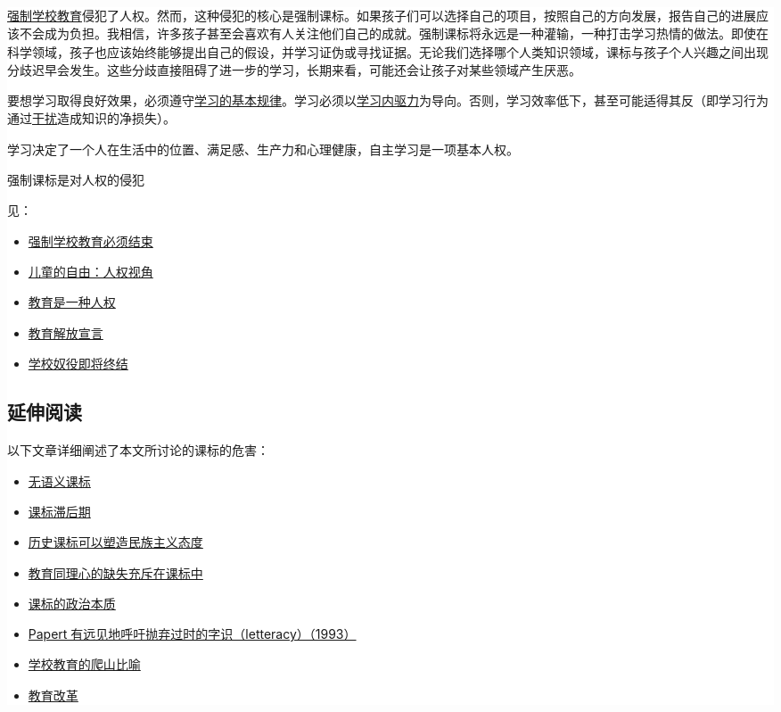 [强制学校教育](https://supermemo.guru/wiki/Compulsory_schooling)侵犯了人权。然而，这种侵犯的核心是强制课标。如果孩子们可以选择自己的项目，按照自己的方向发展，报告自己的进展应该不会成为负担。我相信，许多孩子甚至会喜欢有人关注他们自己的成就。强制课标将永远是一种灌输，一种打击学习热情的做法。即使在科学领域，孩子也应该始终能够提出自己的假设，并学习证伪或寻找证据。无论我们选择哪个人类知识领域，课标与孩子个人兴趣之间出现分歧迟早会发生。这些分歧直接阻碍了进一步的学习，长期来看，可能还会让孩子对某些领域产生厌恶。

要想学习取得良好效果，必须遵守[学习的基本规律](https://supermemo.guru/wiki/Fundamental_Law_of_Learning)。学习必须以[学习内驱力](https://supermemo.guru/wiki/Learn_drive)为导向。否则，学习效率低下，甚至可能适得其反（即学习行为通过[干扰](https://supermemo.guru/wiki/Interference)造成知识的净损失）。

学习决定了一个人在生活中的位置、满足感、生产力和心理健康，自主学习是一项基本人权。

强制课标是对人权的侵犯

见：

- [强制学校教育必须结束](https://supermemo.guru/wiki/Compulsory_schooling_must_end)

- [儿童的自由：人权视角](https://supermemo.guru/wiki/Children's_Freedom:_A_Human_Rights_Perspective)

- [教育是一种人权](https://supermemo.guru/wiki/Education_as_a_human_right)

- [教育解放宣言](https://supermemo.guru/wiki/Declaration_of_Educational_Emancipation)

- [学校奴役即将终结](https://supermemo.guru/wiki/School_slavery_will_end_soon)

## 延伸阅读

以下文章详细阐述了本文所讨论的课标的危害：

- [无语义课标](https://supermemo.guru/wiki/Asemantic_curriculum)

- [课标滞后期](https://supermemo.guru/wiki/Curriculum_lag)

- [历史课标可以塑造民族主义态度](https://supermemo.guru/wiki/History_curriculum_can_shape_nationalist_attitudes)

- [教育同理心的缺失充斥在课标中](https://supermemo.guru/wiki/Deficit_in_educational_empathy_determines_the_curriculum)

- [课标的政治本质](https://supermemo.guru/wiki/Curriculum_is_inherently_political)

- [Papert 有远见地呼吁抛弃过时的字识（letteracy）（1993）](https://supermemo.guru/wiki/Papert's_visionary_call_to_ditch_obsolete_letteracy_(1993))

- [学校教育的爬山比喻](https://supermemo.guru/wiki/Mountain_climb_metaphor_of_schooling)

- [教育改革](https://supermemo.guru/wiki/Education_Reform)
